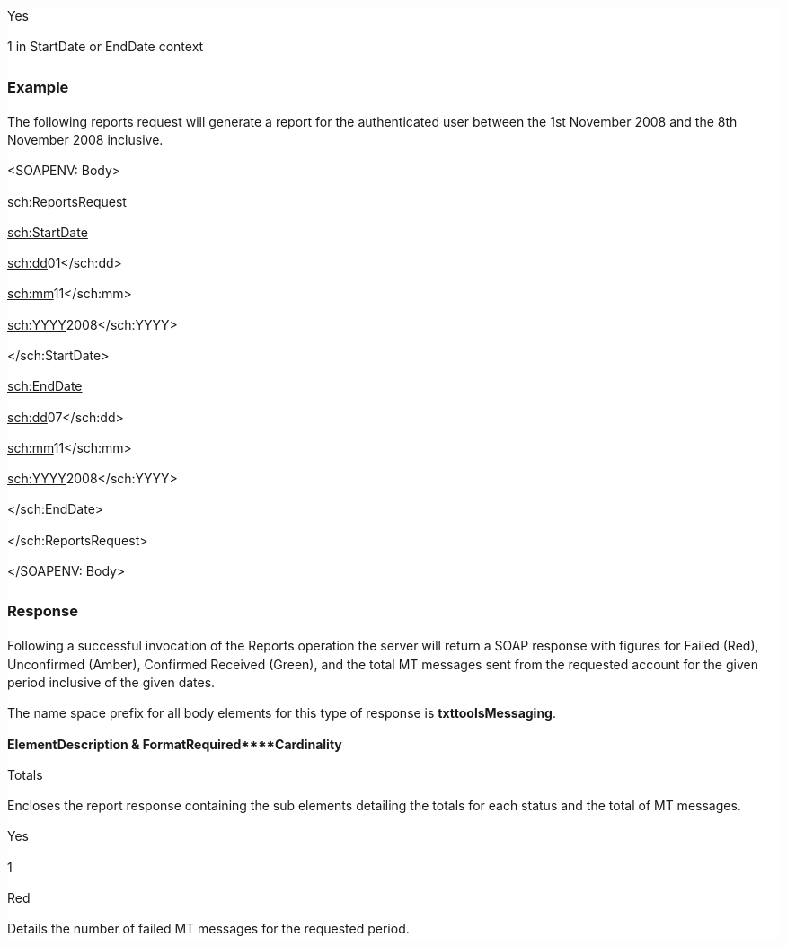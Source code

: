 Yes

1 in StartDate or EndDate context

### Example

The following reports request will generate a report for the authenticated
user between the 1st November 2008 and the 8th November 2008 inclusive.

<SOAPENV: Body>

<sch:ReportsRequest>

<sch:StartDate>

<sch:dd>01</sch:dd>

<sch:mm>11</sch:mm>

<sch:YYYY>2008</sch:YYYY>

</sch:StartDate>

<sch:EndDate>

<sch:dd>07</sch:dd>

<sch:mm>11</sch:mm>

<sch:YYYY>2008</sch:YYYY>

</sch:EndDate>

</sch:ReportsRequest>

</SOAPENV: Body>

### Response

Following a successful invocation of the Reports operation the server will
return a SOAP response with figures for Failed (Red), Unconfirmed (Amber),
Confirmed Received (Green), and the total MT messages sent from the requested
account for the given period inclusive of the given dates.

The name space prefix for all body elements for this type of response is
**txttoolsMessaging**.

**Element****Description & Format****Required****Cardinality**

Totals

Encloses the report response containing the sub elements detailing the totals
for each status and the total of MT messages.

Yes

1

Red

Details the number of failed MT messages for the requested period.

